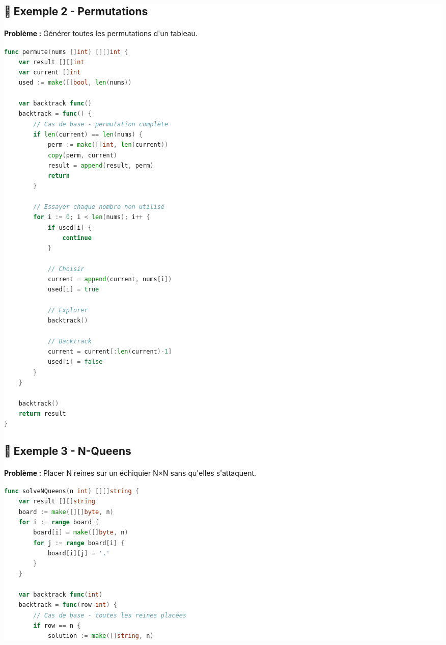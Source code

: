## 🚀 Exemple 2 - Permutations

**Problème :** Générer toutes les permutations d'un tableau.

```go
func permute(nums []int) [][]int {
    var result [][]int
    var current []int
    used := make([]bool, len(nums))
    
    var backtrack func()
    backtrack = func() {
        // Cas de base - permutation complète
        if len(current) == len(nums) {
            perm := make([]int, len(current))
            copy(perm, current)
            result = append(result, perm)
            return
        }
        
        // Essayer chaque nombre non utilisé
        for i := 0; i < len(nums); i++ {
            if used[i] {
                continue
            }
            
            // Choisir
            current = append(current, nums[i])
            used[i] = true
            
            // Explorer
            backtrack()
            
            // Backtrack
            current = current[:len(current)-1]
            used[i] = false
        }
    }
    
    backtrack()
    return result
}
```

## 🚀 Exemple 3 - N-Queens

**Problème :** Placer N reines sur un échiquier N×N sans qu'elles s'attaquent.

```go
func solveNQueens(n int) [][]string {
    var result [][]string
    board := make([][]byte, n)
    for i := range board {
        board[i] = make([]byte, n)
        for j := range board[i] {
            board[i][j] = '.'
        }
    }
    
    var backtrack func(int)
    backtrack = func(row int) {
        // Cas de base - toutes les reines placées
        if row == n {
            solution := make([]string, n)
```